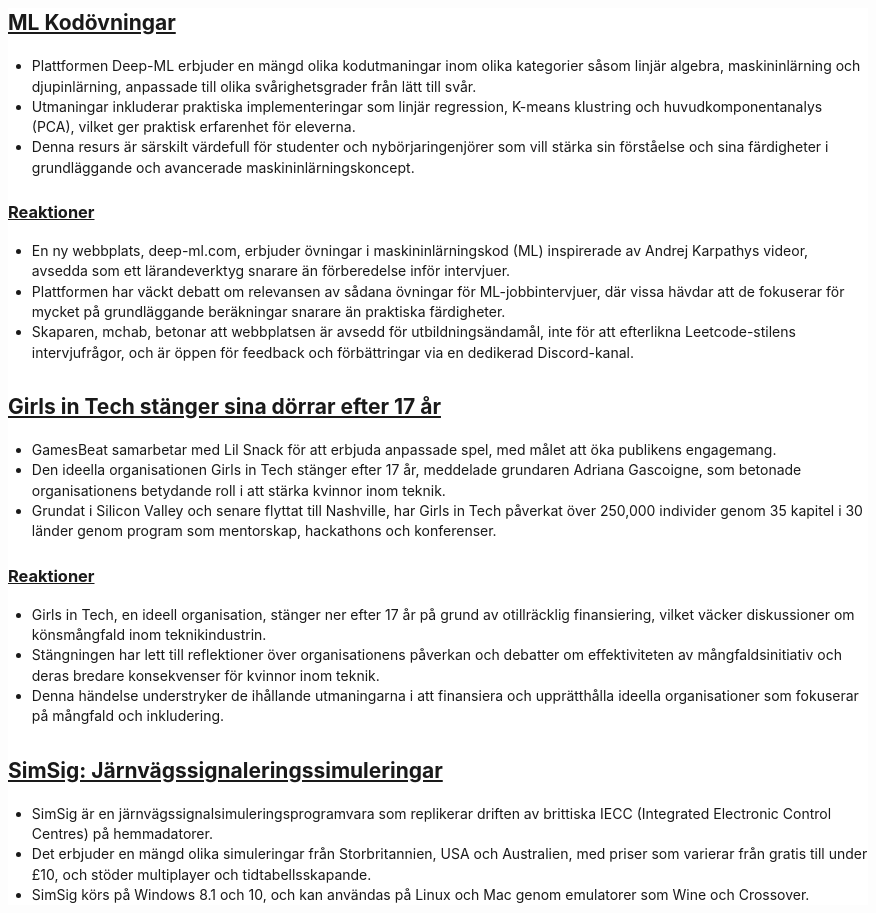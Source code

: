 ## [ML Kodövningar](https://www.deep-ml.com/)

- Plattformen Deep-ML erbjuder en mängd olika kodutmaningar inom olika kategorier såsom linjär algebra, maskininlärning och djupinlärning, anpassade till olika svårighetsgrader från lätt till svår.
- Utmaningar inkluderar praktiska implementeringar som linjär regression, K-means klustring och huvudkomponentanalys (PCA), vilket ger praktisk erfarenhet för eleverna.
- Denna resurs är särskilt värdefull för studenter och nybörjaringenjörer som vill stärka sin förståelse och sina färdigheter i grundläggande och avancerade maskininlärningskoncept.

### [Reaktioner](https://news.ycombinator.com/item?id=40925896)

- En ny webbplats, deep-ml.com, erbjuder övningar i maskininlärningskod (ML) inspirerade av Andrej Karpathys videor, avsedda som ett lärandeverktyg snarare än förberedelse inför intervjuer.
- Plattformen har väckt debatt om relevansen av sådana övningar för ML-jobbintervjuer, där vissa hävdar att de fokuserar för mycket på grundläggande beräkningar snarare än praktiska färdigheter.
- Skaparen, mchab, betonar att webbplatsen är avsedd för utbildningsändamål, inte för att efterlikna Leetcode-stilens intervjufrågor, och är öppen för feedback och förbättringar via en dedikerad Discord-kanal.

## [Girls in Tech stänger sina dörrar efter 17 år](https://venturebeat.com/games/girls-in-tech-closes-its-doors-after-17-years/)

- GamesBeat samarbetar med Lil Snack för att erbjuda anpassade spel, med målet att öka publikens engagemang.
- Den ideella organisationen Girls in Tech stänger efter 17 år, meddelade grundaren Adriana Gascoigne, som betonade organisationens betydande roll i att stärka kvinnor inom teknik.
- Grundat i Silicon Valley och senare flyttat till Nashville, har Girls in Tech påverkat över 250,000 individer genom 35 kapitel i 30 länder genom program som mentorskap, hackathons och konferenser.

### [Reaktioner](https://news.ycombinator.com/item?id=40925471)

- Girls in Tech, en ideell organisation, stänger ner efter 17 år på grund av otillräcklig finansiering, vilket väcker diskussioner om könsmångfald inom teknikindustrin.
- Stängningen har lett till reflektioner över organisationens påverkan och debatter om effektiviteten av mångfaldsinitiativ och deras bredare konsekvenser för kvinnor inom teknik.
- Denna händelse understryker de ihållande utmaningarna i att finansiera och upprätthålla ideella organisationer som fokuserar på mångfald och inkludering.

## [SimSig: Järnvägssignaleringssimuleringar](https://www.simsig.co.uk/)

- SimSig är en järnvägssignalsimuleringsprogramvara som replikerar driften av brittiska IECC (Integrated Electronic Control Centres) på hemmadatorer.
- Det erbjuder en mängd olika simuleringar från Storbritannien, USA och Australien, med priser som varierar från gratis till under £10, och stöder multiplayer och tidtabellsskapande.
- SimSig körs på Windows 8.1 och 10, och kan användas på Linux och Mac genom emulatorer som Wine och Crossover.
